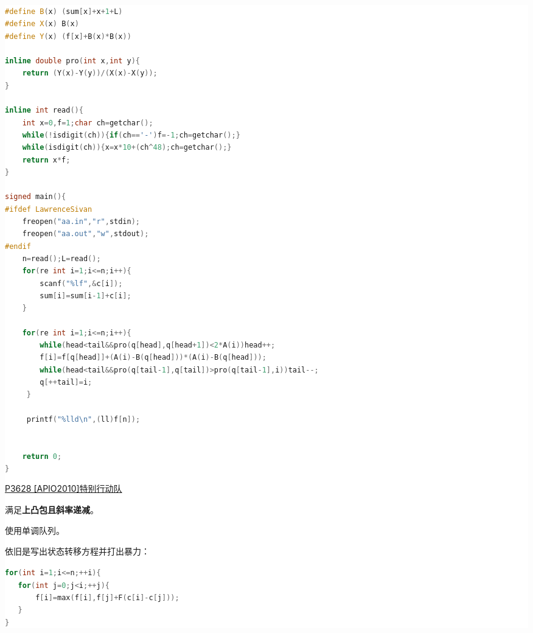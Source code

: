 ```cpp
#define B(x) (sum[x]+x+1+L)
#define X(x) B(x)
#define Y(x) (f[x]+B(x)*B(x))

inline double pro(int x,int y){
    return (Y(x)-Y(y))/(X(x)-X(y));
}

inline int read(){
    int x=0,f=1;char ch=getchar();
    while(!isdigit(ch)){if(ch=='-')f=-1;ch=getchar();}
    while(isdigit(ch)){x=x*10+(ch^48);ch=getchar();}
    return x*f;
}

signed main(){
#ifdef LawrenceSivan
    freopen("aa.in","r",stdin);
    freopen("aa.out","w",stdout);
#endif  
    n=read();L=read();
    for(re int i=1;i<=n;i++){
        scanf("%lf",&c[i]);
        sum[i]=sum[i-1]+c[i];
    }

    for(re int i=1;i<=n;i++){
        while(head<tail&&pro(q[head],q[head+1])<2*A(i))head++;
        f[i]=f[q[head]]+(A(i)-B(q[head]))*(A(i)-B(q[head]));
       	while(head<tail&&pro(q[tail-1],q[tail])>pro(q[tail-1],i))tail--;
        q[++tail]=i;
     }

     printf("%lld\n",(ll)f[n]);


	return 0;
}
```



[P3628 [APIO2010]特别行动队](https://www.luogu.com.cn/problem/P3628)

满足**上凸包且斜率递减**。

使用单调队列。

依旧是写出状态转移方程并打出暴力：

```cpp
for(int i=1;i<=n;++i){
   for(int j=0;j<i;++j){
       f[i]=max(f[i],f[j]+F(c[i]-c[j]));
   }
}
```
